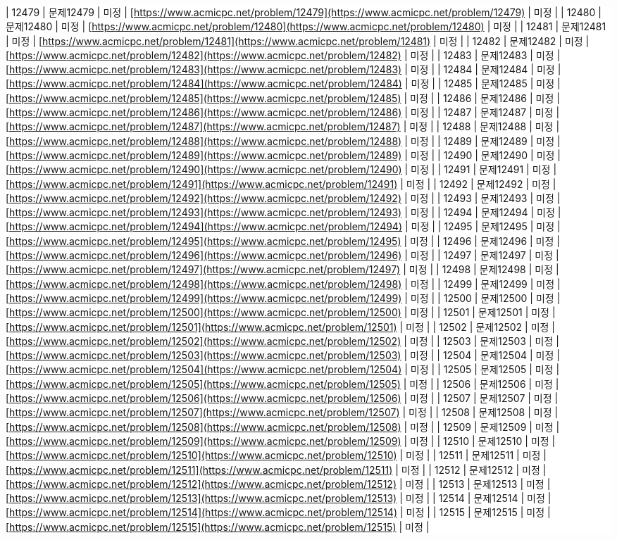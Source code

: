 | 12479 | 문제12479 | 미정 | [https://www.acmicpc.net/problem/12479](https://www.acmicpc.net/problem/12479) | 미정 |
| 12480 | 문제12480 | 미정 | [https://www.acmicpc.net/problem/12480](https://www.acmicpc.net/problem/12480) | 미정 |
| 12481 | 문제12481 | 미정 | [https://www.acmicpc.net/problem/12481](https://www.acmicpc.net/problem/12481) | 미정 |
| 12482 | 문제12482 | 미정 | [https://www.acmicpc.net/problem/12482](https://www.acmicpc.net/problem/12482) | 미정 |
| 12483 | 문제12483 | 미정 | [https://www.acmicpc.net/problem/12483](https://www.acmicpc.net/problem/12483) | 미정 |
| 12484 | 문제12484 | 미정 | [https://www.acmicpc.net/problem/12484](https://www.acmicpc.net/problem/12484) | 미정 |
| 12485 | 문제12485 | 미정 | [https://www.acmicpc.net/problem/12485](https://www.acmicpc.net/problem/12485) | 미정 |
| 12486 | 문제12486 | 미정 | [https://www.acmicpc.net/problem/12486](https://www.acmicpc.net/problem/12486) | 미정 |
| 12487 | 문제12487 | 미정 | [https://www.acmicpc.net/problem/12487](https://www.acmicpc.net/problem/12487) | 미정 |
| 12488 | 문제12488 | 미정 | [https://www.acmicpc.net/problem/12488](https://www.acmicpc.net/problem/12488) | 미정 |
| 12489 | 문제12489 | 미정 | [https://www.acmicpc.net/problem/12489](https://www.acmicpc.net/problem/12489) | 미정 |
| 12490 | 문제12490 | 미정 | [https://www.acmicpc.net/problem/12490](https://www.acmicpc.net/problem/12490) | 미정 |
| 12491 | 문제12491 | 미정 | [https://www.acmicpc.net/problem/12491](https://www.acmicpc.net/problem/12491) | 미정 |
| 12492 | 문제12492 | 미정 | [https://www.acmicpc.net/problem/12492](https://www.acmicpc.net/problem/12492) | 미정 |
| 12493 | 문제12493 | 미정 | [https://www.acmicpc.net/problem/12493](https://www.acmicpc.net/problem/12493) | 미정 |
| 12494 | 문제12494 | 미정 | [https://www.acmicpc.net/problem/12494](https://www.acmicpc.net/problem/12494) | 미정 |
| 12495 | 문제12495 | 미정 | [https://www.acmicpc.net/problem/12495](https://www.acmicpc.net/problem/12495) | 미정 |
| 12496 | 문제12496 | 미정 | [https://www.acmicpc.net/problem/12496](https://www.acmicpc.net/problem/12496) | 미정 |
| 12497 | 문제12497 | 미정 | [https://www.acmicpc.net/problem/12497](https://www.acmicpc.net/problem/12497) | 미정 |
| 12498 | 문제12498 | 미정 | [https://www.acmicpc.net/problem/12498](https://www.acmicpc.net/problem/12498) | 미정 |
| 12499 | 문제12499 | 미정 | [https://www.acmicpc.net/problem/12499](https://www.acmicpc.net/problem/12499) | 미정 |
| 12500 | 문제12500 | 미정 | [https://www.acmicpc.net/problem/12500](https://www.acmicpc.net/problem/12500) | 미정 |
| 12501 | 문제12501 | 미정 | [https://www.acmicpc.net/problem/12501](https://www.acmicpc.net/problem/12501) | 미정 |
| 12502 | 문제12502 | 미정 | [https://www.acmicpc.net/problem/12502](https://www.acmicpc.net/problem/12502) | 미정 |
| 12503 | 문제12503 | 미정 | [https://www.acmicpc.net/problem/12503](https://www.acmicpc.net/problem/12503) | 미정 |
| 12504 | 문제12504 | 미정 | [https://www.acmicpc.net/problem/12504](https://www.acmicpc.net/problem/12504) | 미정 |
| 12505 | 문제12505 | 미정 | [https://www.acmicpc.net/problem/12505](https://www.acmicpc.net/problem/12505) | 미정 |
| 12506 | 문제12506 | 미정 | [https://www.acmicpc.net/problem/12506](https://www.acmicpc.net/problem/12506) | 미정 |
| 12507 | 문제12507 | 미정 | [https://www.acmicpc.net/problem/12507](https://www.acmicpc.net/problem/12507) | 미정 |
| 12508 | 문제12508 | 미정 | [https://www.acmicpc.net/problem/12508](https://www.acmicpc.net/problem/12508) | 미정 |
| 12509 | 문제12509 | 미정 | [https://www.acmicpc.net/problem/12509](https://www.acmicpc.net/problem/12509) | 미정 |
| 12510 | 문제12510 | 미정 | [https://www.acmicpc.net/problem/12510](https://www.acmicpc.net/problem/12510) | 미정 |
| 12511 | 문제12511 | 미정 | [https://www.acmicpc.net/problem/12511](https://www.acmicpc.net/problem/12511) | 미정 |
| 12512 | 문제12512 | 미정 | [https://www.acmicpc.net/problem/12512](https://www.acmicpc.net/problem/12512) | 미정 |
| 12513 | 문제12513 | 미정 | [https://www.acmicpc.net/problem/12513](https://www.acmicpc.net/problem/12513) | 미정 |
| 12514 | 문제12514 | 미정 | [https://www.acmicpc.net/problem/12514](https://www.acmicpc.net/problem/12514) | 미정 |
| 12515 | 문제12515 | 미정 | [https://www.acmicpc.net/problem/12515](https://www.acmicpc.net/problem/12515) | 미정 |